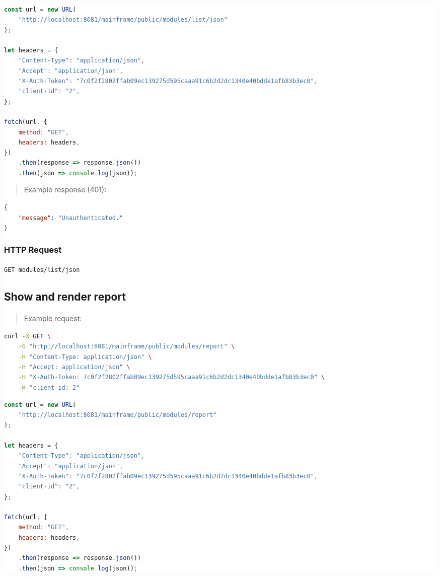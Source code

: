 ```javascript
const url = new URL(
    "http://localhost:8081/mainframe/public/modules/list/json"
);

let headers = {
    "Content-Type": "application/json",
    "Accept": "application/json",
    "X-Auth-Token": "7c0f2f2802ffab09ec139275d595caaa91c6b2d2dc1340e40bdde1afb83b3ec0",
    "client-id": "2",
};

fetch(url, {
    method: "GET",
    headers: headers,
})
    .then(response => response.json())
    .then(json => console.log(json));
```


> Example response (401):

```json
{
    "message": "Unauthenticated."
}
```

### HTTP Request
`GET modules/list/json`





## Show and render report

> Example request:

```bash
curl -X GET \
    -G "http://localhost:8081/mainframe/public/modules/report" \
    -H "Content-Type: application/json" \
    -H "Accept: application/json" \
    -H "X-Auth-Token: 7c0f2f2802ffab09ec139275d595caaa91c6b2d2dc1340e40bdde1afb83b3ec0" \
    -H "client-id: 2"
```

```javascript
const url = new URL(
    "http://localhost:8081/mainframe/public/modules/report"
);

let headers = {
    "Content-Type": "application/json",
    "Accept": "application/json",
    "X-Auth-Token": "7c0f2f2802ffab09ec139275d595caaa91c6b2d2dc1340e40bdde1afb83b3ec0",
    "client-id": "2",
};

fetch(url, {
    method: "GET",
    headers: headers,
})
    .then(response => response.json())
    .then(json => console.log(json));
```
